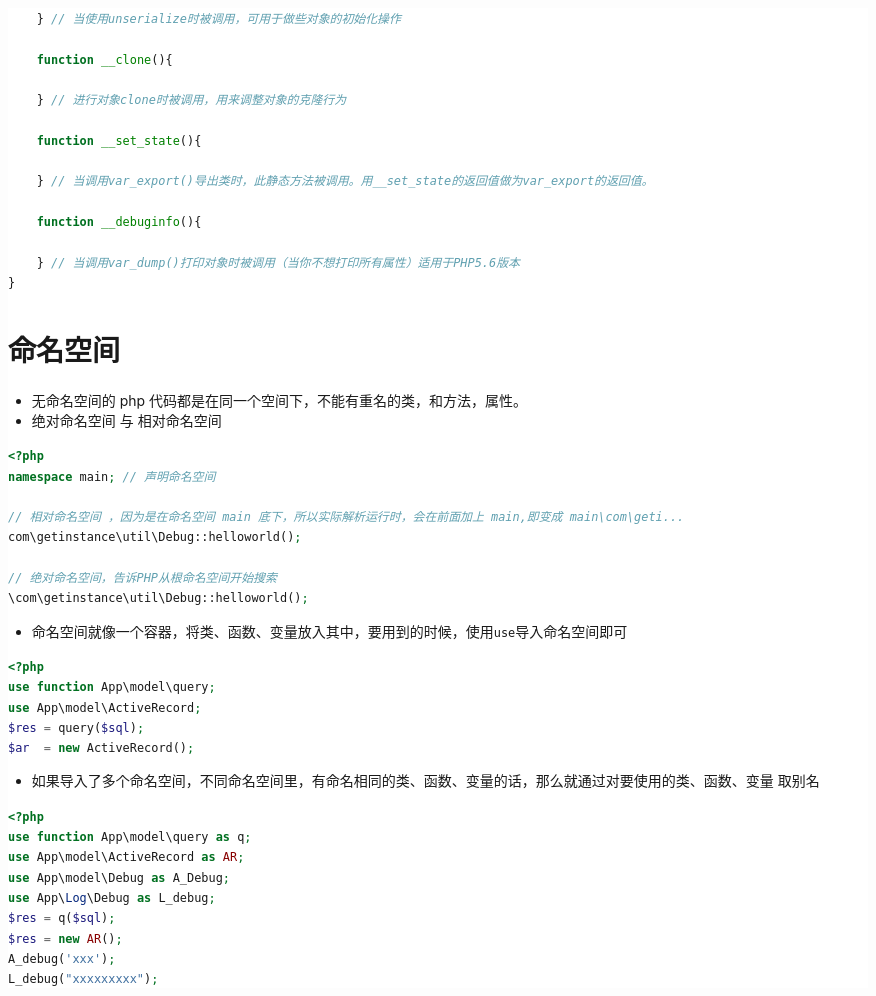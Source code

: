 ```php
    } // 当使用unserialize时被调用，可用于做些对象的初始化操作
    
    function __clone(){
        
    } // 进行对象clone时被调用，用来调整对象的克隆行为
    
    function __set_state(){
        
    } // 当调用var_export()导出类时，此静态方法被调用。用__set_state的返回值做为var_export的返回值。
    
    function __debuginfo(){
        
    } // 当调用var_dump()打印对象时被调用（当你不想打印所有属性）适用于PHP5.6版本
}
```


# 命名空间
* 无命名空间的 php 代码都是在同一个空间下，不能有重名的类，和方法，属性。
* 绝对命名空间 与 相对命名空间

```php
<?php
namespace main; // 声明命名空间

// 相对命名空间 ，因为是在命名空间 main 底下，所以实际解析运行时，会在前面加上 main,即变成 main\com\geti...
com\getinstance\util\Debug::helloworld();

// 绝对命名空间，告诉PHP从根命名空间开始搜索
\com\getinstance\util\Debug::helloworld();
```

* 命名空间就像一个容器，将类、函数、变量放入其中，要用到的时候，使用`use`导入命名空间即可

```php
<?php
use function App\model\query;
use App\model\ActiveRecord;
$res = query($sql);
$ar  = new ActiveRecord();
```

* 如果导入了多个命名空间，不同命名空间里，有命名相同的类、函数、变量的话，那么就通过对要使用的类、函数、变量 取别名
```php
<?php
use function App\model\query as q;
use App\model\ActiveRecord as AR;
use App\model\Debug as A_Debug;
use App\Log\Debug as L_debug;
$res = q($sql);
$res = new AR();
A_debug('xxx');
L_debug("xxxxxxxxx");
```
